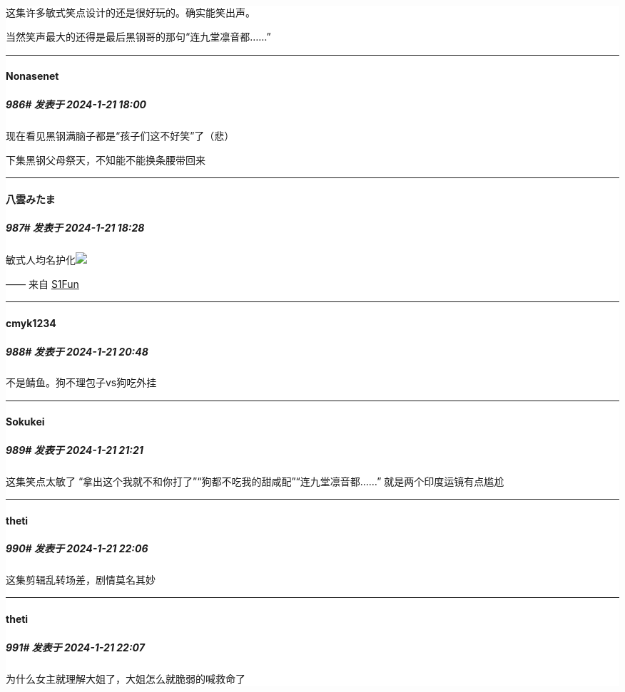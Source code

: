 这集许多敏式笑点设计的还是很好玩的。确实能笑出声。

当然笑声最大的还得是最后黑钢哥的那句“连九堂凛音都……”


*****

####  Nonasenet  
##### 986#       发表于 2024-1-21 18:00

现在看见黑钢满脑子都是“孩子们这不好笑”了（悲）

下集黑钢父母祭天，不知能不能换条腰带回来


*****

####  八雲みたま  
##### 987#       发表于 2024-1-21 18:28

敏式人均名护化<img src="https://static.saraba1st.com/image/smiley/face2017/033.png" referrerpolicy="no-referrer">

—— 来自 [S1Fun](https://s1fun.koalcat.com)


*****

####  cmyk1234  
##### 988#       发表于 2024-1-21 20:48

不是鲭鱼。狗不理包子vs狗吃外挂


*****

####  Sokukei  
##### 989#       发表于 2024-1-21 21:21

这集笑点太敏了
“拿出这个我就不和你打了”“狗都不吃我的甜咸配”“连九堂凛音都……”
就是两个印度运镜有点尴尬


*****

####  theti  
##### 990#       发表于 2024-1-21 22:06

这集剪辑乱转场差，剧情莫名其妙


*****

####  theti  
##### 991#       发表于 2024-1-21 22:07

为什么女主就理解大姐了，大姐怎么就脆弱的喊救命了

